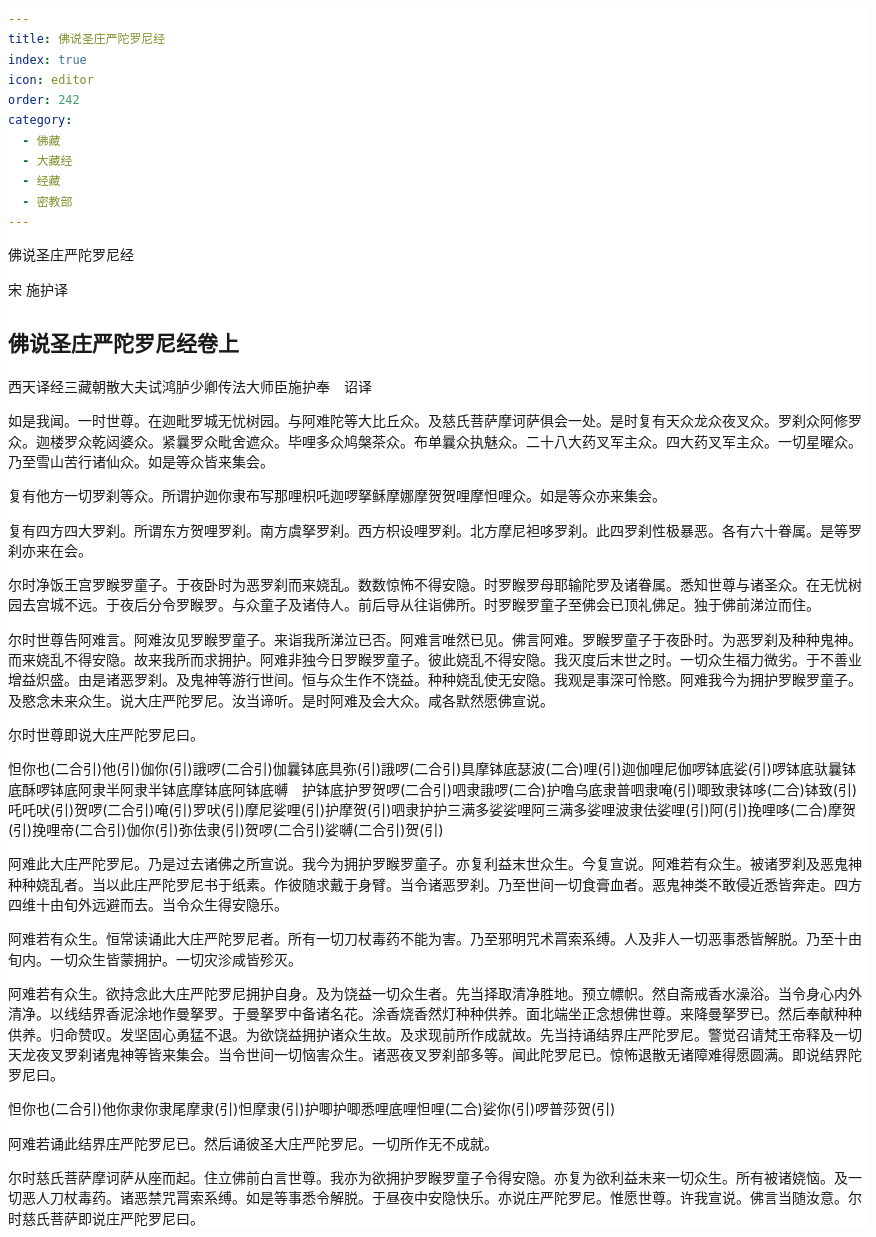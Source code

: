 ```yaml
---
title: 佛说圣庄严陀罗尼经
index: true
icon: editor
order: 242
category:
  - 佛藏
  - 大藏经
  - 经藏
  - 密教部
---
```


  佛说圣庄严陀罗尼经  

宋 施护译  

## 佛说圣庄严陀罗尼经卷上

西天译经三藏朝散大夫试鸿胪少卿传法大师臣施护奉　诏译  

如是我闻。一时世尊。在迦毗罗城无忧树园。与阿难陀等大比丘众。及慈氏菩萨摩诃萨俱会一处。是时复有天众龙众夜叉众。罗刹众阿修罗众。迦楼罗众乾闼婆众。紧曩罗众毗舍遮众。毕哩多众鸠槃茶众。布单曩众执魅众。二十八大药叉军主众。四大药叉军主众。一切星曜众。乃至雪山苦行诸仙众。如是等众皆来集会。  

复有他方一切罗刹等众。所谓护迦你隶布写那哩枳吒迦啰拏稣摩娜摩贺贺哩摩怛哩众。如是等众亦来集会。  

复有四方四大罗刹。所谓东方贺哩罗刹。南方虞拏罗刹。西方枳设哩罗刹。北方摩尼袒哆罗刹。此四罗刹性极暴恶。各有六十眷属。是等罗刹亦来在会。  

尔时净饭王宫罗睺罗童子。于夜卧时为恶罗刹而来娆乱。数数惊怖不得安隐。时罗睺罗母耶输陀罗及诸眷属。悉知世尊与诸圣众。在无忧树园去宫城不远。于夜后分令罗睺罗。与众童子及诸侍人。前后导从往诣佛所。时罗睺罗童子至佛会已顶礼佛足。独于佛前涕泣而住。  

尔时世尊告阿难言。阿难汝见罗睺罗童子。来诣我所涕泣已否。阿难言唯然已见。佛言阿难。罗睺罗童子于夜卧时。为恶罗刹及种种鬼神。而来娆乱不得安隐。故来我所而求拥护。阿难非独今日罗睺罗童子。彼此娆乱不得安隐。我灭度后末世之时。一切众生福力微劣。于不善业增益炽盛。由是诸恶罗刹。及鬼神等游行世间。恒与众生作不饶益。种种娆乱使无安隐。我观是事深可怜愍。阿难我今为拥护罗睺罗童子。及愍念未来众生。说大庄严陀罗尼。汝当谛听。是时阿难及会大众。咸各默然愿佛宣说。  

尔时世尊即说大庄严陀罗尼曰。  

怛你也(二合引)他(引)伽你(引)誐啰(二合引)伽曩钵底具弥(引)誐啰(二合引)具摩钵底瑟波(二合)哩(引)迦伽哩尼伽啰钵底娑(引)啰钵底驮曩钵底酥啰钵底阿隶半阿隶半钵底摩钵底阿钵底嚩　护钵底护罗贺啰(二合引)呬隶誐啰(二合)护噜乌底隶普呬隶唵(引)唧致隶钵哆(二合)钵致(引)吒吒吠(引)贺啰(二合引)唵(引)罗吠(引)摩尼娑哩(引)护摩贺(引)呬隶护护三满多娑娑哩阿三满多娑哩波隶佉娑哩(引)阿(引)挽哩哆(二合)摩贺(引)挽哩帝(二合引)伽你(引)弥佉隶(引)贺啰(二合引)娑嚩(二合引)贺(引)  

阿难此大庄严陀罗尼。乃是过去诸佛之所宣说。我今为拥护罗睺罗童子。亦复利益末世众生。今复宣说。阿难若有众生。被诸罗刹及恶鬼神种种娆乱者。当以此庄严陀罗尼书于纸素。作彼随求戴于身臂。当令诸恶罗刹。乃至世间一切食膏血者。恶鬼神类不敢侵近悉皆奔走。四方四维十由旬外远避而去。当令众生得安隐乐。  

阿难若有众生。恒常读诵此大庄严陀罗尼者。所有一切刀杖毒药不能为害。乃至邪明咒术罥索系缚。人及非人一切恶事悉皆解脱。乃至十由旬内。一切众生皆蒙拥护。一切灾沴咸皆殄灭。  

阿难若有众生。欲持念此大庄严陀罗尼拥护自身。及为饶益一切众生者。先当择取清净胜地。预立幖帜。然自斋戒香水澡浴。当令身心内外清净。以线结界香泥涂地作曼拏罗。于曼拏罗中备诸名花。涂香烧香然灯种种供养。面北端坐正念想佛世尊。来降曼拏罗已。然后奉献种种供养。归命赞叹。发坚固心勇猛不退。为欲饶益拥护诸众生故。及求现前所作成就故。先当持诵结界庄严陀罗尼。警觉召请梵王帝释及一切天龙夜叉罗刹诸鬼神等皆来集会。当令世间一切恼害众生。诸恶夜叉罗刹部多等。闻此陀罗尼已。惊怖退散无诸障难得愿圆满。即说结界陀罗尼曰。  

怛你也(二合引)他你隶你隶尾摩隶(引)怛摩隶(引)护唧护唧悉哩底哩怛哩(二合)娑你(引)啰普莎贺(引)  

阿难若诵此结界庄严陀罗尼已。然后诵彼圣大庄严陀罗尼。一切所作无不成就。  

尔时慈氏菩萨摩诃萨从座而起。住立佛前白言世尊。我亦为欲拥护罗睺罗童子令得安隐。亦复为欲利益未来一切众生。所有被诸娆恼。及一切恶人刀杖毒药。诸恶禁咒罥索系缚。如是等事悉令解脱。于昼夜中安隐快乐。亦说庄严陀罗尼。惟愿世尊。许我宣说。佛言当随汝意。尔时慈氏菩萨即说庄严陀罗尼曰。  
